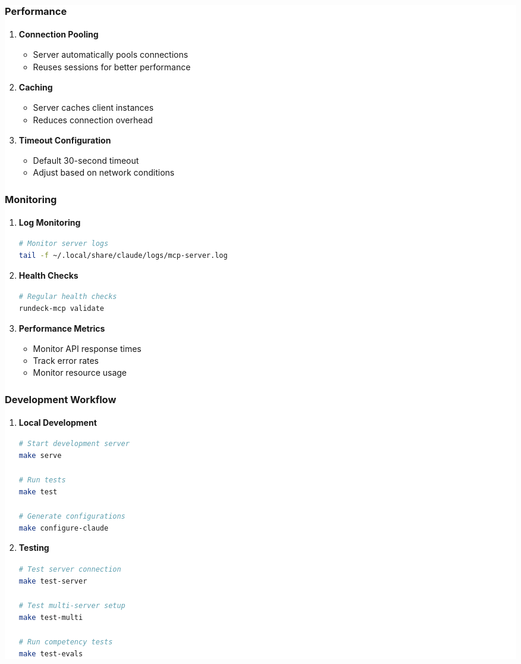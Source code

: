### Performance

1. **Connection Pooling**
   - Server automatically pools connections
   - Reuses sessions for better performance

2. **Caching**
   - Server caches client instances
   - Reduces connection overhead

3. **Timeout Configuration**
   - Default 30-second timeout
   - Adjust based on network conditions

### Monitoring

1. **Log Monitoring**
   ```bash
   # Monitor server logs
   tail -f ~/.local/share/claude/logs/mcp-server.log
   ```

2. **Health Checks**
   ```bash
   # Regular health checks
   rundeck-mcp validate
   ```

3. **Performance Metrics**
   - Monitor API response times
   - Track error rates
   - Monitor resource usage

### Development Workflow

1. **Local Development**
   ```bash
   # Start development server
   make serve
   
   # Run tests
   make test
   
   # Generate configurations
   make configure-claude
   ```

2. **Testing**
   ```bash
   # Test server connection
   make test-server
   
   # Test multi-server setup
   make test-multi
   
   # Run competency tests
   make test-evals
   ```
